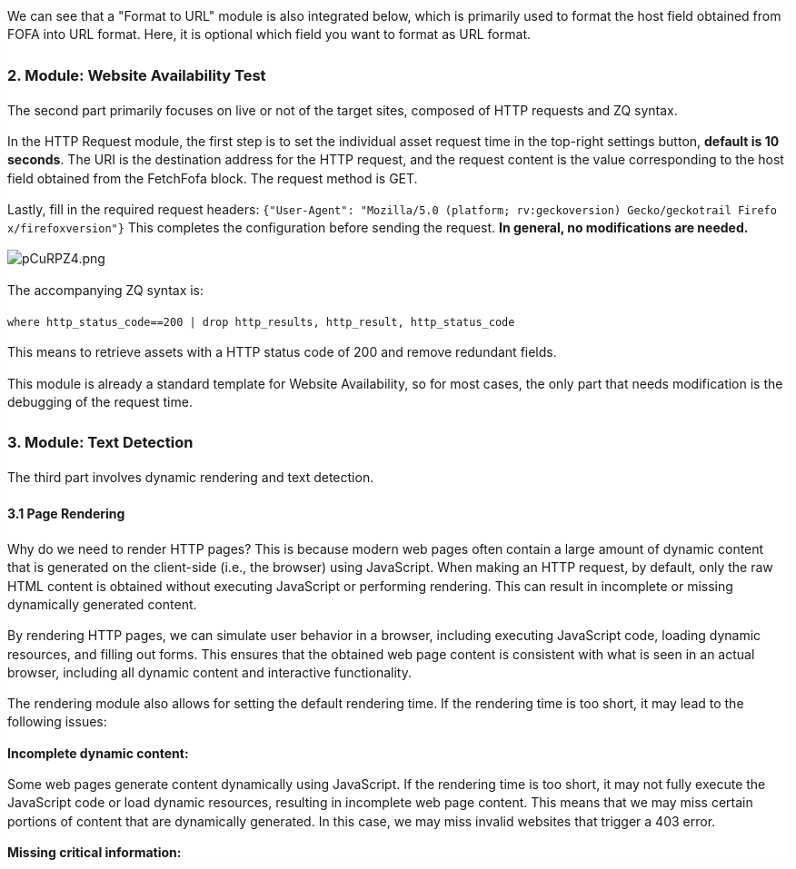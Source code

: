 We can see that a "Format to URL" module is also integrated below, which is primarily used to format the host field obtained from FOFA into URL format. Here, it is optional which field you want to format as URL format.

### 2\. Module: Website Availability Test

The second part primarily focuses on live or not of the target sites, composed of HTTP requests and ZQ syntax.

In the HTTP Request module, the first step is to set the individual asset request time in the top-right settings button, **default is 10 seconds**. The URI is the destination address for the HTTP request, and the request content is the value corresponding to the host field obtained from the FetchFofa block. The request method is GET.

Lastly, fill in the required request headers: `{"User-Agent": "Mozilla/5.0 (platform; rv:geckoversion) Gecko/geckotrail Firefox/firefoxversion"}` This completes the configuration before sending the request. **In general, no modifications are needed.**

![pCuRPZ4.png](https://s1.ax1x.com/2023/06/15/pCuRPZ4.png)

The accompanying ZQ syntax is:

`where http_status_code==200 | drop http_results, http_result, http_status_code`

This means to retrieve assets with a HTTP status code of 200 and remove redundant fields.

This module is already a standard template for Website Availability, so for most cases, the only part that needs modification is the debugging of the request time.

### 3\. Module: Text Detection

The third part involves dynamic rendering and text detection.

#### 3.1 Page Rendering

Why do we need to render HTTP pages? This is because modern web pages often contain a large amount of dynamic content that is generated on the client-side (i.e., the browser) using JavaScript. When making an HTTP request, by default, only the raw HTML content is obtained without executing JavaScript or performing rendering. This can result in incomplete or missing dynamically generated content.

By rendering HTTP pages, we can simulate user behavior in a browser, including executing JavaScript code, loading dynamic resources, and filling out forms. This ensures that the obtained web page content is consistent with what is seen in an actual browser, including all dynamic content and interactive functionality.

The rendering module also allows for setting the default rendering time. If the rendering time is too short, it may lead to the following issues:

**Incomplete dynamic content:**

Some web pages generate content dynamically using JavaScript. If the rendering time is too short, it may not fully execute the JavaScript code or load dynamic resources, resulting in incomplete web page content. This means that we may miss certain portions of content that are dynamically generated. In this case, we may miss invalid websites that trigger a 403 error.

**Missing critical information:**
